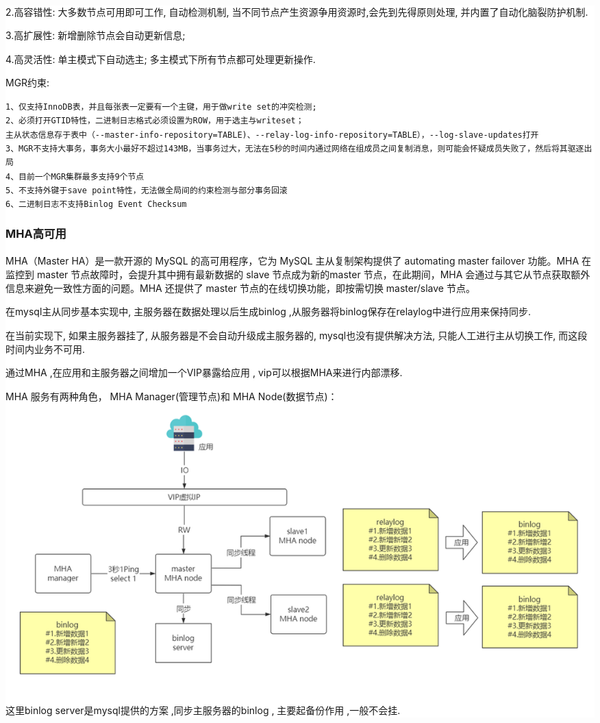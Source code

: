 2.高容错性: 大多数节点可用即可工作, 自动检测机制, 当不同节点产生资源争用资源时,会先到先得原则处理, 并内置了自动化脑裂防护机制.

3.高扩展性: 新增删除节点会自动更新信息;

4.高灵活性: 单主模式下自动选主; 多主模式下所有节点都可处理更新操作.

MGR约束:

```
1、仅支持InnoDB表，并且每张表一定要有一个主键，用于做write set的冲突检测;
2、必须打开GTID特性，二进制日志格式必须设置为ROW，用于选主与writeset；
主从状态信息存于表中（--master-info-repository=TABLE)、--relay-log-info-repository=TABLE），--log-slave-updates打开
3、MGR不支持大事务，事务大小最好不超过143MB，当事务过大，无法在5秒的时间内通过网络在组成员之间复制消息，则可能会怀疑成员失败了，然后将其驱逐出局
4、目前一个MGR集群最多支持9个节点
5、不支持外键于save point特性，无法做全局间的约束检测与部分事务回滚
6、二进制日志不支持Binlog Event Checksum
```

### MHA高可用

MHA（Master HA）是一款开源的 MySQL 的高可用程序，它为 MySQL 主从复制架构提供了 automating master failover 功能。MHA 在监控到 master 节点故障时，会提升其中拥有最新数据的 slave 节点成为新的master 节点，在此期间，MHA 会通过与其它从节点获取额外信息来避免一致性方面的问题。MHA 还提供了 master 节点的在线切换功能，即按需切换 master/slave 节点。

在mysql主从同步基本实现中, 主服务器在数据处理以后生成binlog ,从服务器将binlog保存在relaylog中进行应用来保持同步. 

在当前实现下, 如果主服务器挂了, 从服务器是不会自动升级成主服务器的, mysql也没有提供解决方法, 只能人工进行主从切换工作, 而这段时间内业务不可用.

通过MHA ,在应用和主服务器之间增加一个VIP暴露给应用 , vip可以根据MHA来进行内部漂移.

MHA 服务有两种角色， MHA Manager(管理节点)和 MHA Node(数据节点)： 

![image-20211205141843889](picture/image-20211205141843889.png)

这里binlog server是mysql提供的方案 ,同步主服务器的binlog , 主要起备份作用 ,一般不会挂.
